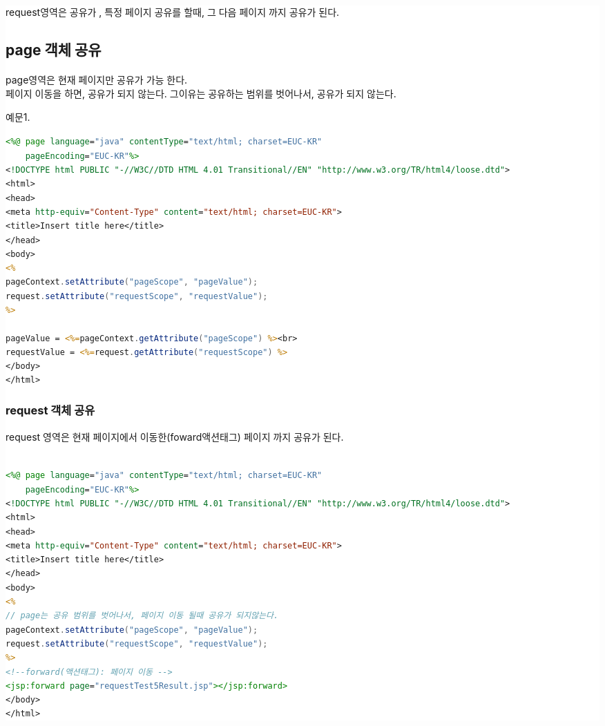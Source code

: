 request영역은 공유가 , 특정 페이지 공유를 할때, 그 다음 페이지 까지 공유가 된다. 

## page 객체 공유

page영역은 현재 페이지만 공유가 가능 한다.   
페이지 이동을 하면, 공유가 되지 않는다. 그이유는 공유하는 범위를 벗어나서, 공유가 되지 않는다.   

예문1.
````jsp
<%@ page language="java" contentType="text/html; charset=EUC-KR"
    pageEncoding="EUC-KR"%>
<!DOCTYPE html PUBLIC "-//W3C//DTD HTML 4.01 Transitional//EN" "http://www.w3.org/TR/html4/loose.dtd">
<html>
<head>
<meta http-equiv="Content-Type" content="text/html; charset=EUC-KR">
<title>Insert title here</title>
</head>
<body>
<%
pageContext.setAttribute("pageScope", "pageValue");
request.setAttribute("requestScope", "requestValue");
%>

pageValue = <%=pageContext.getAttribute("pageScope") %><br>
requestValue = <%=request.getAttribute("requestScope") %>
</body>
</html>
```````

### request 객체 공유 

request 영역은 현재  페이지에서 이동한(foward액션태그)  페이지 까지 공유가 된다.

````jsp

<%@ page language="java" contentType="text/html; charset=EUC-KR"
    pageEncoding="EUC-KR"%>
<!DOCTYPE html PUBLIC "-//W3C//DTD HTML 4.01 Transitional//EN" "http://www.w3.org/TR/html4/loose.dtd">
<html>
<head>
<meta http-equiv="Content-Type" content="text/html; charset=EUC-KR">
<title>Insert title here</title>
</head>
<body>
<%
// page는 공유 범위를 벗어나서, 페이지 이동 될때 공유가 되지않는다.
pageContext.setAttribute("pageScope", "pageValue");
request.setAttribute("requestScope", "requestValue");
%>
<!--forward(액션태그): 페이지 이동 -->
<jsp:forward page="requestTest5Result.jsp"></jsp:forward>
</body>
</html>
```````
